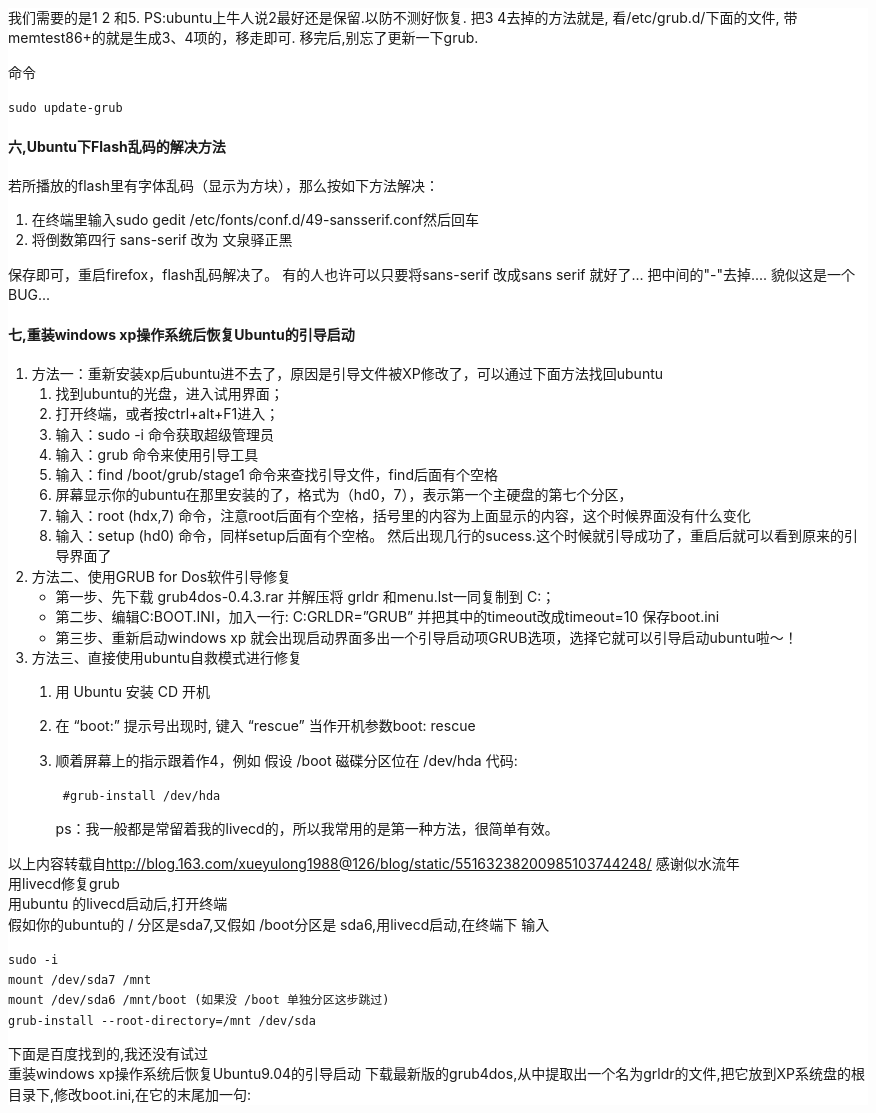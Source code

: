 我们需要的是1 2 和5.
PS:ubuntu上牛人说2最好还是保留.以防不测好恢复.
把3 4去掉的方法就是,
看/etc/grub.d/下面的文件,
带memtest86+的就是生成3、4项的，移走即可.
移完后,别忘了更新一下grub.

命令

    sudo update-grub
#### 六,Ubuntu下Flash乱码的解决方法
若所播放的flash里有字体乱码（显示为方块），那么按如下方法解决：

1. 在终端里输入sudo gedit /etc/fonts/conf.d/49-sansserif.conf然后回车
2. 将倒数第四行 sans-serif 改为 文泉驿正黑

保存即可，重启firefox，flash乱码解决了。
有的人也许可以只要将sans-serif 改成sans serif 就好了...
把中间的"-"去掉....
貌似这是一个BUG...
#### 七,重装windows xp操作系统后恢复Ubuntu的引导启动
1. 方法一：重新安装xp后ubuntu进不去了，原因是引导文件被XP修改了，可以通过下面方法找回ubuntu
    1. 找到ubuntu的光盘，进入试用界面；
    2. 打开终端，或者按ctrl+alt+F1进入；
    3. 输入：sudo -i 命令获取超级管理员
    4. 输入：grub 命令来使用引导工具
    5. 输入：find /boot/grub/stage1 命令来查找引导文件，find后面有个空格
    6. 屏幕显示你的ubuntu在那里安装的了，格式为（hd0，7），表示第一个主硬盘的第七个分区，
    7. 输入：root (hdx,7) 命令，注意root后面有个空格，括号里的内容为上面显示的内容，这个时候界面没有什么变化
    8. 输入：setup (hd0) 命令，同样setup后面有个空格。
    然后出现几行的sucess.这个时候就引导成功了，重启后就可以看到原来的引导界面了
2. 方法二、使用GRUB for Dos软件引导修复
    - 第一步、先下载 grub4dos-0.4.3.rar 并解压将 grldr 和menu.lst一同复制到 C:；
    - 第二步、编辑C:BOOT.INI，加入一行: C:GRLDR=”GRUB” 并把其中的timeout改成timeout=10 保存boot.ini
    - 第三步、重新启动windows xp 就会出现启动界面多出一个引导启动项GRUB选项，选择它就可以引导启动ubuntu啦～！
3. 方法三、直接使用ubuntu自救模式进行修复
    1. 用 Ubuntu 安装 CD 开机
    2. 在 “boot:” 提示号出现时, 键入 “rescue” 当作开机参数boot: rescue
    3. 顺着屏幕上的指示跟着作4，例如
        假设 /boot 磁碟分区位在 /dev/hda
        代码:
            
            #grub-install /dev/hda
        ps：我一般都是常留着我的livecd的，所以我常用的是第一种方法，很简单有效。
          
以上内容转载自<http://blog.163.com/xueyulong1988@126/blog/static/55163238200985103744248/>
感谢似水流年  
用livecd修复grub  
用ubuntu 的livecd启动后,打开终端  
假如你的ubuntu的 / 分区是sda7,又假如 /boot分区是 sda6,用livecd启动,在终端下
输入

    sudo -i
    mount /dev/sda7 /mnt
    mount /dev/sda6 /mnt/boot (如果没 /boot 单独分区这步跳过)
    grub-install --root-directory=/mnt /dev/sda
下面是百度找到的,我还没有试过  
重装windows xp操作系统后恢复Ubuntu9.04的引导启动
下载最新版的grub4dos,从中提取出一个名为grldr的文件,把它放到XP系统盘的根目录下,修改boot.ini,在它的末尾加一句:

